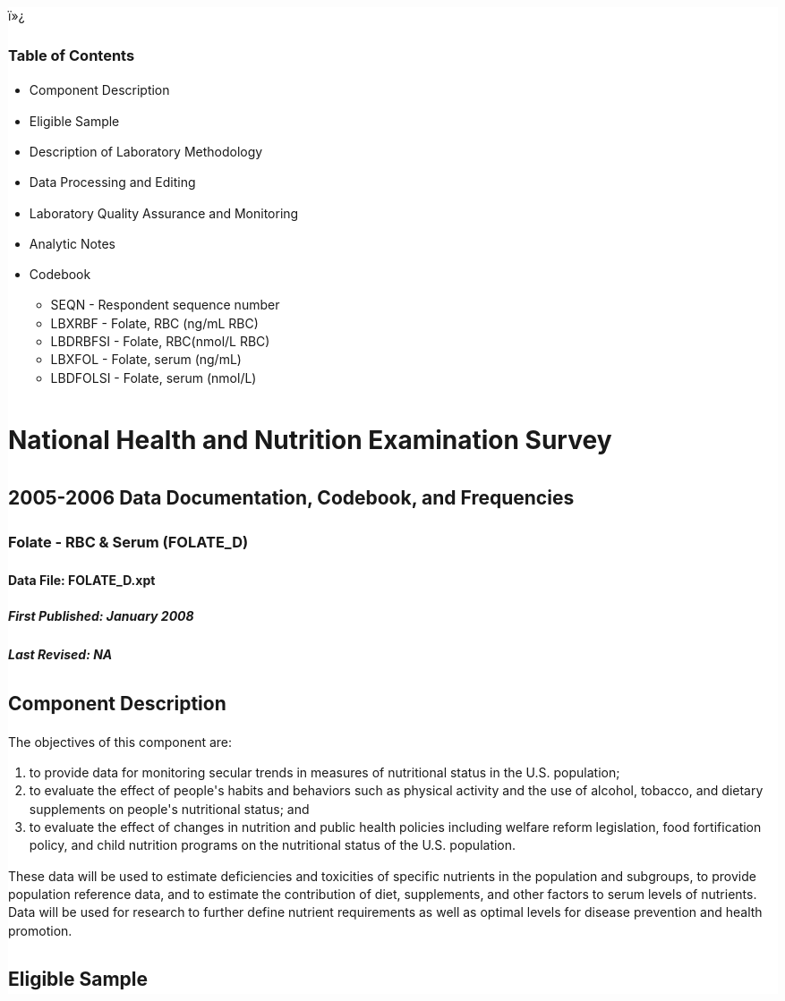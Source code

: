 ï»¿

### Table of Contents

  * Component Description
  * Eligible Sample
  * Description of Laboratory Methodology
  * Data Processing and Editing
  * Laboratory Quality Assurance and Monitoring
  * Analytic Notes
  * Codebook

    * SEQN - Respondent sequence number
    * LBXRBF - Folate, RBC (ng/mL RBC)
    * LBDRBFSI - Folate, RBC(nmol/L RBC)
    * LBXFOL - Folate, serum (ng/mL)
    * LBDFOLSI - Folate, serum (nmol/L)

# National Health and Nutrition Examination Survey

## 2005-2006 Data Documentation, Codebook, and Frequencies

### Folate - RBC & Serum (FOLATE_D)

####  Data File: FOLATE_D.xpt

#####  First Published: January 2008

#####  Last Revised: NA

## Component Description

The objectives of this component are:

  1. to provide data for monitoring secular trends in measures of nutritional status in the U.S. population; 
  2. to evaluate the effect of people's habits and behaviors such as physical activity and the use of alcohol, tobacco, and dietary supplements on people's nutritional status; and 
  3. to evaluate the effect of changes in nutrition and public health policies including welfare reform legislation, food fortification policy, and child nutrition programs on the nutritional status of the U.S. population. 

These data will be used to estimate deficiencies and toxicities of specific
nutrients in the population and subgroups, to provide population reference
data, and to estimate the contribution of diet, supplements, and other factors
to serum levels of nutrients. Data will be used for research to further define
nutrient requirements as well as optimal levels for disease prevention and
health promotion.

## Eligible Sample
